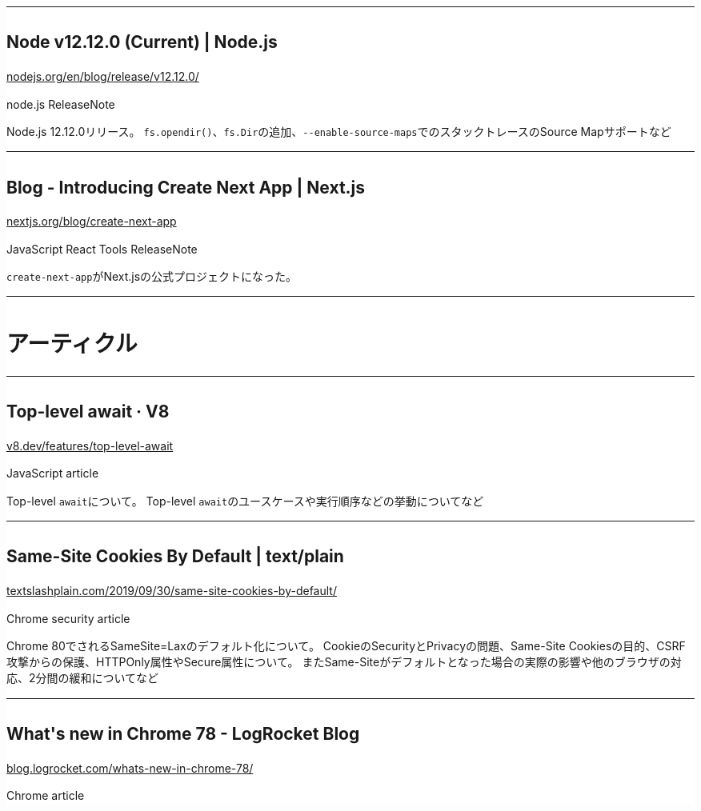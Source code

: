 ----

## Node v12.12.0 (Current) | Node.js
[nodejs.org/en/blog/release/v12.12.0/](https://nodejs.org/en/blog/release/v12.12.0/ "Node v12.12.0 (Current) | Node.js")
<p class="jser-tags jser-tag-icon"><span class="jser-tag">node.js</span> <span class="jser-tag">ReleaseNote</span></p>

Node.js 12.12.0リリース。
`fs.opendir()`、`fs.Dir`の追加、`--enable-source-maps`でのスタックトレースのSource Mapサポートなど


----

## Blog - Introducing Create Next App | Next.js
[nextjs.org/blog/create-next-app](https://nextjs.org/blog/create-next-app "Blog - Introducing Create Next App | Next.js")
<p class="jser-tags jser-tag-icon"><span class="jser-tag">JavaScript</span> <span class="jser-tag">React</span> <span class="jser-tag">Tools</span> <span class="jser-tag">ReleaseNote</span></p>

`create-next-app`がNext.jsの公式プロジェクトになった。


----
<h1 class="site-genre">アーティクル</h1>

----

## Top-level await · V8
[v8.dev/features/top-level-await](https://v8.dev/features/top-level-await "Top-level await · V8")
<p class="jser-tags jser-tag-icon"><span class="jser-tag">JavaScript</span> <span class="jser-tag">article</span></p>

Top-level `await`について。
Top-level `await`のユースケースや実行順序などの挙動についてなど


----

## Same-Site Cookies By Default | text/plain
[textslashplain.com/2019/09/30/same-site-cookies-by-default/](https://textslashplain.com/2019/09/30/same-site-cookies-by-default/ "Same-Site Cookies By Default | text/plain")
<p class="jser-tags jser-tag-icon"><span class="jser-tag">Chrome</span> <span class="jser-tag">security</span> <span class="jser-tag">article</span></p>

Chrome 80でされるSameSite=Laxのデフォルト化について。
CookieのSecurityとPrivacyの問題、Same-Site Cookiesの目的、CSRF攻撃からの保護、HTTPOnly属性やSecure属性について。
またSame-Siteがデフォルトとなった場合の実際の影響や他のブラウザの対応、2分間の緩和についてなど


----

## What's new in Chrome 78 - LogRocket Blog
[blog.logrocket.com/whats-new-in-chrome-78/](https://blog.logrocket.com/whats-new-in-chrome-78/ "What's new in Chrome 78 - LogRocket Blog")
<p class="jser-tags jser-tag-icon"><span class="jser-tag">Chrome</span> <span class="jser-tag">article</span></p>
